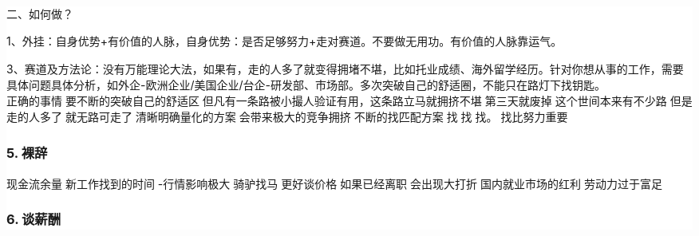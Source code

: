   二、如何做？  
  
  1、外挂：自身优势+有价值的人脉，自身优势：是否足够努力+走对赛道。不要做无用功。有价值的人脉靠运气。  
  
  3、赛道及方法论：没有万能理论大法，如果有，走的人多了就变得拥堵不堪，比如托业成绩、海外留学经历。针对你想从事的工作，需要具体问题具体分析，如外企-欧洲企业/美国企业/台企-研发部、市场部。多次突破自己的舒适圈，不能只在路灯下找钥匙。  
正确的事情 要不断的突破自己的舒适区
但凡有一条路被小撮人验证有用，这条路立马就拥挤不堪 第三天就废掉
这个世间本来有不少路 但是走的人多了 就无路可走了
清晰明确量化的方案 会带来极大的竞争拥挤
不断的找匹配方案 找 找 找。 找比努力重要
### 5. 裸辞
现金流余量  新工作找到的时间 -行情影响极大
骑驴找马 更好谈价格  如果已经离职 会出现大打折
国内就业市场的红利 劳动力过于富足
### 6. 谈薪酬
